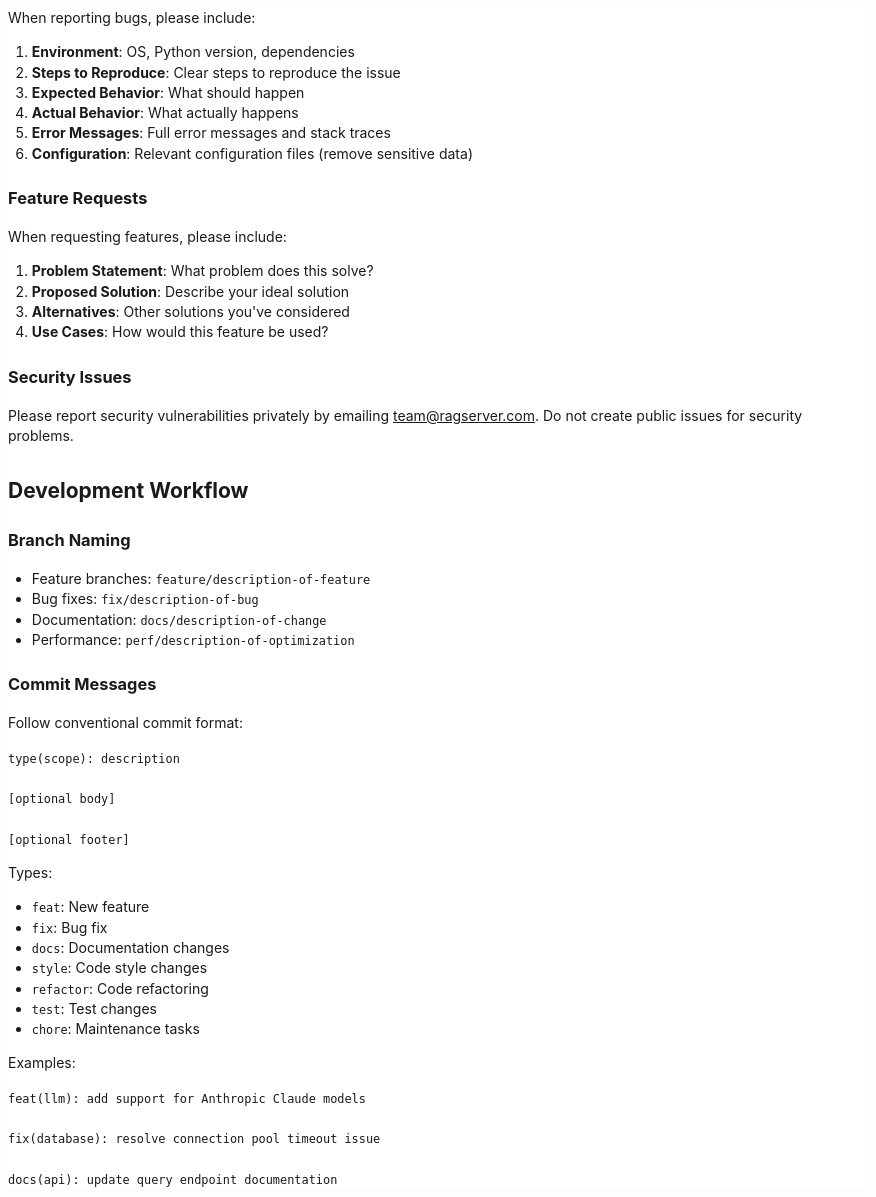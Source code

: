 When reporting bugs, please include:

1. **Environment**: OS, Python version, dependencies
2. **Steps to Reproduce**: Clear steps to reproduce the issue
3. **Expected Behavior**: What should happen
4. **Actual Behavior**: What actually happens
5. **Error Messages**: Full error messages and stack traces
6. **Configuration**: Relevant configuration files (remove sensitive data)

### Feature Requests

When requesting features, please include:

1. **Problem Statement**: What problem does this solve?
2. **Proposed Solution**: Describe your ideal solution
3. **Alternatives**: Other solutions you've considered
4. **Use Cases**: How would this feature be used?

### Security Issues

Please report security vulnerabilities privately by emailing team@ragserver.com. Do not create public issues for security problems.

## Development Workflow

### Branch Naming

- Feature branches: `feature/description-of-feature`
- Bug fixes: `fix/description-of-bug`
- Documentation: `docs/description-of-change`
- Performance: `perf/description-of-optimization`

### Commit Messages

Follow conventional commit format:

```
type(scope): description

[optional body]

[optional footer]
```

Types:
- `feat`: New feature
- `fix`: Bug fix
- `docs`: Documentation changes
- `style`: Code style changes
- `refactor`: Code refactoring
- `test`: Test changes
- `chore`: Maintenance tasks

Examples:
```
feat(llm): add support for Anthropic Claude models

fix(database): resolve connection pool timeout issue

docs(api): update query endpoint documentation
```
